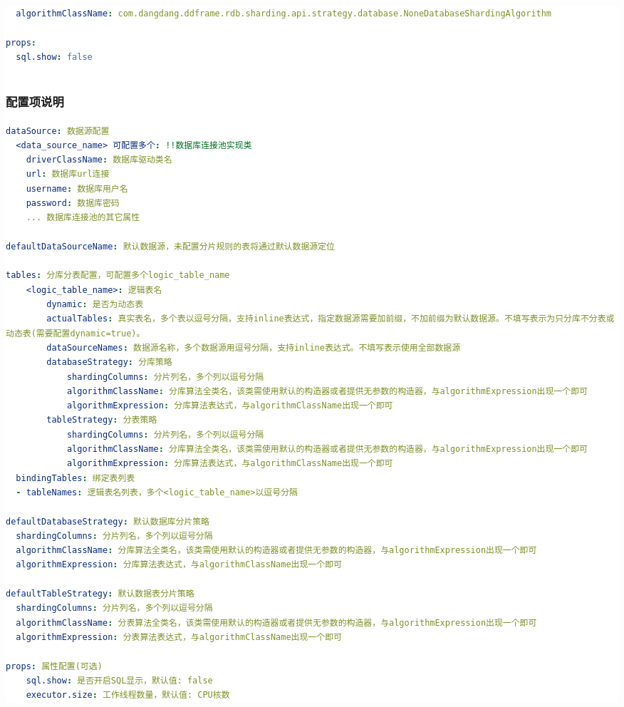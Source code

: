 ```yaml
  algorithmClassName: com.dangdang.ddframe.rdb.sharding.api.strategy.database.NoneDatabaseShardingAlgorithm

props:
  sql.show: false
  
```

### 配置项说明

```yaml
dataSource: 数据源配置
  <data_source_name> 可配置多个: !!数据库连接池实现类
    driverClassName: 数据库驱动类名
    url: 数据库url连接
    username: 数据库用户名
    password: 数据库密码
    ... 数据库连接池的其它属性
    
defaultDataSourceName: 默认数据源，未配置分片规则的表将通过默认数据源定位
  
tables: 分库分表配置，可配置多个logic_table_name
    <logic_table_name>: 逻辑表名
        dynamic: 是否为动态表
        actualTables: 真实表名，多个表以逗号分隔，支持inline表达式，指定数据源需要加前缀，不加前缀为默认数据源。不填写表示为只分库不分表或动态表(需要配置dynamic=true)。
        dataSourceNames: 数据源名称，多个数据源用逗号分隔，支持inline表达式。不填写表示使用全部数据源
        databaseStrategy: 分库策略
            shardingColumns: 分片列名，多个列以逗号分隔
            algorithmClassName: 分库算法全类名，该类需使用默认的构造器或者提供无参数的构造器，与algorithmExpression出现一个即可
            algorithmExpression: 分库算法表达式，与algorithmClassName出现一个即可
        tableStrategy: 分表策略
            shardingColumns: 分片列名，多个列以逗号分隔
            algorithmClassName: 分库算法全类名，该类需使用默认的构造器或者提供无参数的构造器，与algorithmExpression出现一个即可
            algorithmExpression: 分库算法表达式，与algorithmClassName出现一个即可
  bindingTables: 绑定表列表
  - tableNames: 逻辑表名列表，多个<logic_table_name>以逗号分隔
  
defaultDatabaseStrategy: 默认数据库分片策略
  shardingColumns: 分片列名，多个列以逗号分隔
  algorithmClassName: 分库算法全类名，该类需使用默认的构造器或者提供无参数的构造器，与algorithmExpression出现一个即可
  algorithmExpression: 分库算法表达式，与algorithmClassName出现一个即可
  
defaultTableStrategy: 默认数据表分片策略
  shardingColumns: 分片列名，多个列以逗号分隔
  algorithmClassName: 分表算法全类名，该类需使用默认的构造器或者提供无参数的构造器，与algorithmExpression出现一个即可
  algorithmExpression: 分表算法表达式，与algorithmClassName出现一个即可

props: 属性配置(可选)
    sql.show: 是否开启SQL显示，默认值: false
    executor.size: 工作线程数量，默认值: CPU核数
```
